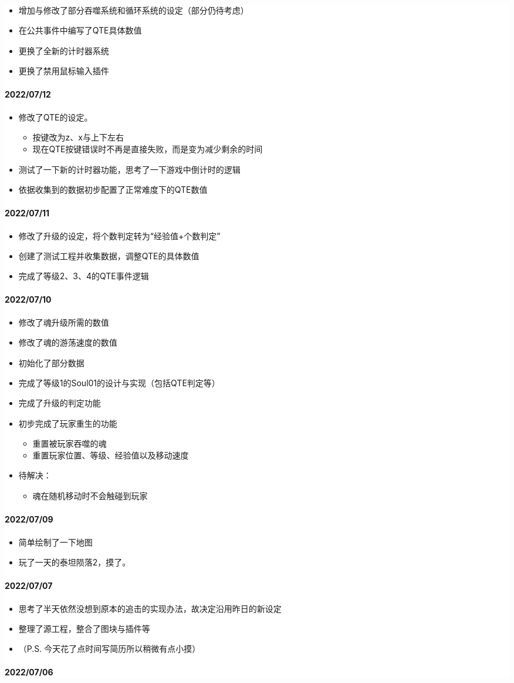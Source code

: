 - 增加与修改了部分吞噬系统和循环系统的设定（部分仍待考虑）

- 在公共事件中编写了QTE具体数值

- 更换了全新的计时器系统

- 更换了禁用鼠标输入插件

#### 2022/07/12

- 修改了QTE的设定。
    - 按键改为z、x与上下左右
    - 现在QTE按键错误时不再是直接失败，而是变为减少剩余的时间

- 测试了一下新的计时器功能，思考了一下游戏中倒计时的逻辑

- 依据收集到的数据初步配置了正常难度下的QTE数值

#### 2022/07/11

- 修改了升级的设定，将个数判定转为“经验值+个数判定”

- 创建了测试工程并收集数据，调整QTE的具体数值

- 完成了等级2、3、4的QTE事件逻辑


#### 2022/07/10

- 修改了魂升级所需的数值

- 修改了魂的游荡速度的数值

- 初始化了部分数据

- 完成了等级1的Soul01的设计与实现（包括QTE判定等）

- 完成了升级的判定功能

- 初步完成了玩家重生的功能
    - 重置被玩家吞噬的魂
    - 重置玩家位置、等级、经验值以及移动速度 

- 待解决：
    - 魂在随机移动时不会触碰到玩家


#### 2022/07/09

- 简单绘制了一下地图

- 玩了一天的泰坦陨落2，摸了。

#### 2022/07/07

- 思考了半天依然没想到原本的追击的实现办法，故决定沿用昨日的新设定

- 整理了源工程，整合了图块与插件等

- （P.S. 今天花了点时间写简历所以稍微有点小摸）

#### 2022/07/06

